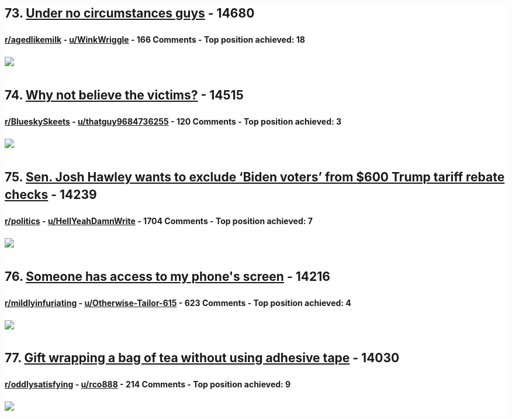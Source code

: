 ## 73. [Under no circumstances guys](http://reddit.com/r/agedlikemilk/comments/1mcw9ag/under_no_circumstances_guys/) - 14680
#### [r/agedlikemilk](http://reddit.com/r/agedlikemilk) - [u/WinkWriggle](http://reddit.com/u/WinkWriggle) - 166 Comments - Top position achieved: 18

<a href="https://i.redd.it/ty3x6kprmxff1.jpeg"><img src="https://b.thumbs.redditmedia.com/_ypH7038kpaxuOwXxKTWKkSyhtaGflPWchSnkCZdDcM.jpg"></img></a>

## 74. [Why not believe the victims?](http://reddit.com/r/BlueskySkeets/comments/1mdogdm/why_not_believe_the_victims/) - 14515
#### [r/BlueskySkeets](http://reddit.com/r/BlueskySkeets) - [u/thatguy9684736255](http://reddit.com/u/thatguy9684736255) - 120 Comments - Top position achieved: 3

<a href="https://i.redd.it/366e8dbp34gf1.jpeg"><img src="https://b.thumbs.redditmedia.com/LqrAPbZ180eTnyCbigeWWZ6X67a_RPf-LJSzK92xZSE.jpg"></img></a>

## 75. [Sen. Josh Hawley wants to exclude ‘Biden voters’ from $600 Trump tariff rebate checks](http://reddit.com/r/politics/comments/1mdmgka/sen_josh_hawley_wants_to_exclude_biden_voters/) - 14239
#### [r/politics](http://reddit.com/r/politics) - [u/HellYeahDamnWrite](http://reddit.com/u/HellYeahDamnWrite) - 1704 Comments - Top position achieved: 7

<a href="https://www.independent.co.uk/news/world/americas/us-politics/trump-tariff-rebate-checks-hawley-b2798922.html"><img src="https://external-preview.redd.it/Lc4qWqDfR6g7v4w1mNNdq2gwD5AD-1cn9caHBpuBAkk.jpeg?width=140&amp;height=93&amp;crop=140:93,smart&amp;auto=webp&amp;s=2a6bd106ab75b183585feadbf39133e9cb2111c8"></img></a>

## 76. [Someone has access to my phone's screen](http://reddit.com/r/mildlyinfuriating/comments/1mdp51h/someone_has_access_to_my_phones_screen/) - 14216
#### [r/mildlyinfuriating](http://reddit.com/r/mildlyinfuriating) - [u/Otherwise-Tailor-615](http://reddit.com/u/Otherwise-Tailor-615) - 623 Comments - Top position achieved: 4

<a href="https://i.redd.it/gqg399al94gf1.jpeg"><img src="https://b.thumbs.redditmedia.com/EONS4Rc6Y3WhHSim9cPdEM3e0DdfLi5OFsqwQ3f6zgg.jpg"></img></a>

## 77. [Gift wrapping a bag of tea without using adhesive tape](http://reddit.com/r/oddlysatisfying/comments/1mdn8nr/gift_wrapping_a_bag_of_tea_without_using_adhesive/) - 14030
#### [r/oddlysatisfying](http://reddit.com/r/oddlysatisfying) - [u/rco888](http://reddit.com/u/rco888) - 214 Comments - Top position achieved: 9

<a href="https://v.redd.it/e6h3tudft3gf1"><img src="https://external-preview.redd.it/enFrc2w3Z2Z0M2dmMTGsPRuzMeB2tK8jPVK47Trezgp4cxh7yWSRaCpoE3CF.png?width=140&amp;height=140&amp;crop=140:140,smart&amp;format=jpg&amp;v=enabled&amp;lthumb=true&amp;s=166ecd35f25b819c477d5aebba5d6458a324c6e8"></img></a>
